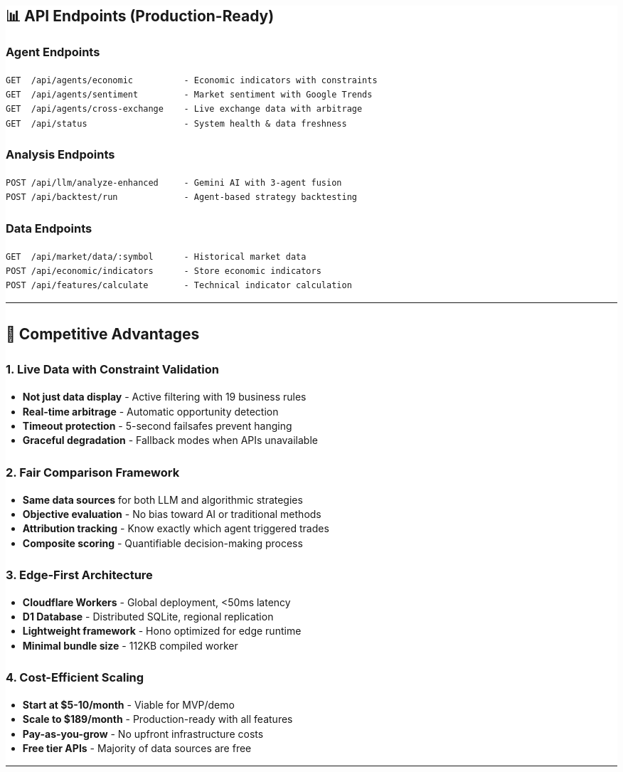 ## 📊 API Endpoints (Production-Ready)

### Agent Endpoints
```
GET  /api/agents/economic          - Economic indicators with constraints
GET  /api/agents/sentiment         - Market sentiment with Google Trends
GET  /api/agents/cross-exchange    - Live exchange data with arbitrage
GET  /api/status                   - System health & data freshness
```

### Analysis Endpoints
```
POST /api/llm/analyze-enhanced     - Gemini AI with 3-agent fusion
POST /api/backtest/run             - Agent-based strategy backtesting
```

### Data Endpoints
```
GET  /api/market/data/:symbol      - Historical market data
POST /api/economic/indicators      - Store economic indicators
POST /api/features/calculate       - Technical indicator calculation
```

---

## 🎯 Competitive Advantages

### 1. Live Data with Constraint Validation
- **Not just data display** - Active filtering with 19 business rules
- **Real-time arbitrage** - Automatic opportunity detection
- **Timeout protection** - 5-second failsafes prevent hanging
- **Graceful degradation** - Fallback modes when APIs unavailable

### 2. Fair Comparison Framework
- **Same data sources** for both LLM and algorithmic strategies
- **Objective evaluation** - No bias toward AI or traditional methods
- **Attribution tracking** - Know exactly which agent triggered trades
- **Composite scoring** - Quantifiable decision-making process

### 3. Edge-First Architecture
- **Cloudflare Workers** - Global deployment, <50ms latency
- **D1 Database** - Distributed SQLite, regional replication
- **Lightweight framework** - Hono optimized for edge runtime
- **Minimal bundle size** - 112KB compiled worker

### 4. Cost-Efficient Scaling
- **Start at $5-10/month** - Viable for MVP/demo
- **Scale to $189/month** - Production-ready with all features
- **Pay-as-you-grow** - No upfront infrastructure costs
- **Free tier APIs** - Majority of data sources are free

---